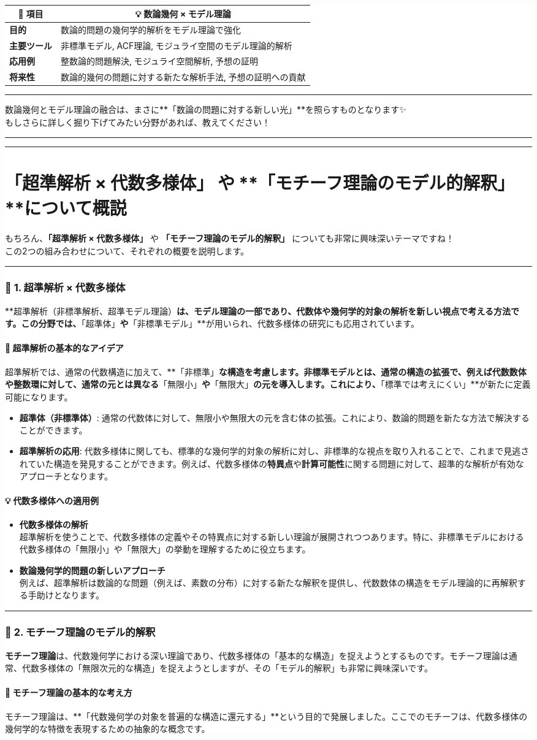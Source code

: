 | 🎯 項目                | 💡 数論幾何 × モデル理論                                  |
|-----------------------|--------------------------------------------------------|
| **目的**               | 数論的問題の幾何学的解析をモデル理論で強化                  |
| **主要ツール**          | 非標準モデル, ACF理論, モジュライ空間のモデル理論的解析       |
| **応用例**              | 整数論的問題解決, モジュライ空間解析, 予想の証明               |
| **将来性**              | 数論的幾何の問題に対する新たな解析手法, 予想の証明への貢献     |

---

数論幾何とモデル理論の融合は、まさに**「数論の問題に対する新しい光」**を照らすものとなります✨  
もしさらに詳しく掘り下げてみたい分野があれば、教えてください！

---
---

# **「超準解析 × 代数多様体」** や **「モチーフ理論のモデル的解釈」**について概説
もちろん、**「超準解析 × 代数多様体」** や **「モチーフ理論のモデル的解釈」** についても非常に興味深いテーマですね！  
この2つの組み合わせについて、それぞれの概要を説明します。

---

### 🔮 **1. 超準解析 × 代数多様体**

**超準解析（非標準解析、超準モデル理論）**は、モデル理論の一部であり、代数体や幾何学的対象の解析を新しい視点で考える方法です。この分野では、**「超準体」**や**「非標準モデル」**が用いられ、代数多様体の研究にも応用されています。

#### 🌱 **超準解析の基本的なアイデア**
超準解析では、通常の代数構造に加えて、**「非標準」**な構造を考慮します。非標準モデルとは、通常の構造の拡張で、例えば代数数体や整数環に対して、通常の元とは異なる**「無限小」**や**「無限大」**の元を導入します。これにより、**「標準では考えにくい」**が新たに定義可能になります。

- **超準体（非標準体）**: 通常の代数体に対して、無限小や無限大の元を含む体の拡張。これにより、数論的問題を新たな方法で解決することができます。
  
- **超準解析の応用**: 代数多様体に関しても、標準的な幾何学的対象の解析に対し、非標準的な視点を取り入れることで、これまで見逃されていた構造を発見することができます。例えば、代数多様体の**特異点**や**計算可能性**に関する問題に対して、超準的な解析が有効なアプローチとなります。

#### 💡 **代数多様体への適用例**
- **代数多様体の解析**  
  超準解析を使うことで、代数多様体の定義やその特異点に対する新しい理論が展開されつつあります。特に、非標準モデルにおける代数多様体の「無限小」や「無限大」の挙動を理解するために役立ちます。

- **数論幾何学的問題の新しいアプローチ**  
  例えば、超準解析は数論的な問題（例えば、素数の分布）に対する新たな解釈を提供し、代数数体の構造をモデル理論的に再解釈する手助けとなります。

---

### 🔮 **2. モチーフ理論のモデル的解釈**

**モチーフ理論**は、代数幾何学における深い理論であり、代数多様体の「基本的な構造」を捉えようとするものです。モチーフ理論は通常、代数多様体の「無限次元的な構造」を捉えようとしますが、その「モデル的解釈」も非常に興味深いです。

#### 🌱 **モチーフ理論の基本的な考え方**
モチーフ理論は、**「代数幾何学の対象を普遍的な構造に還元する」**という目的で発展しました。ここでのモチーフは、代数多様体の幾何学的な特徴を表現するための抽象的な概念です。
